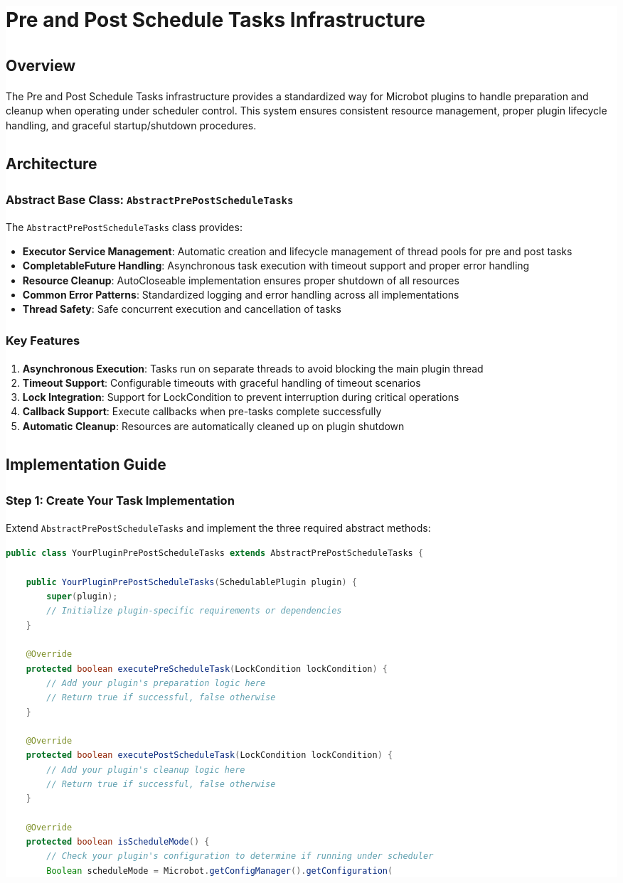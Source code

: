 # Pre and Post Schedule Tasks Infrastructure

## Overview

The Pre and Post Schedule Tasks infrastructure provides a standardized way for Microbot plugins to handle preparation and cleanup when operating under scheduler control. This system ensures consistent resource management, proper plugin lifecycle handling, and graceful startup/shutdown procedures.

## Architecture

### Abstract Base Class: `AbstractPrePostScheduleTasks`

The `AbstractPrePostScheduleTasks` class provides:

- **Executor Service Management**: Automatic creation and lifecycle management of thread pools for pre and post tasks
- **CompletableFuture Handling**: Asynchronous task execution with timeout support and proper error handling
- **Resource Cleanup**: AutoCloseable implementation ensures proper shutdown of all resources
- **Common Error Patterns**: Standardized logging and error handling across all implementations
- **Thread Safety**: Safe concurrent execution and cancellation of tasks

### Key Features

1. **Asynchronous Execution**: Tasks run on separate threads to avoid blocking the main plugin thread
2. **Timeout Support**: Configurable timeouts with graceful handling of timeout scenarios
3. **Lock Integration**: Support for LockCondition to prevent interruption during critical operations
4. **Callback Support**: Execute callbacks when pre-tasks complete successfully
5. **Automatic Cleanup**: Resources are automatically cleaned up on plugin shutdown

## Implementation Guide

### Step 1: Create Your Task Implementation

Extend `AbstractPrePostScheduleTasks` and implement the three required abstract methods:

```java
public class YourPluginPrePostScheduleTasks extends AbstractPrePostScheduleTasks {
    
    public YourPluginPrePostScheduleTasks(SchedulablePlugin plugin) {
        super(plugin);
        // Initialize plugin-specific requirements or dependencies
    }
    
    @Override
    protected boolean executePreScheduleTask(LockCondition lockCondition) {
        // Add your plugin's preparation logic here
        // Return true if successful, false otherwise
    }
    
    @Override
    protected boolean executePostScheduleTask(LockCondition lockCondition) {
        // Add your plugin's cleanup logic here
        // Return true if successful, false otherwise
    }
    
    @Override
    protected boolean isScheduleMode() {
        // Check your plugin's configuration to determine if running under scheduler
        Boolean scheduleMode = Microbot.getConfigManager().getConfiguration(
```